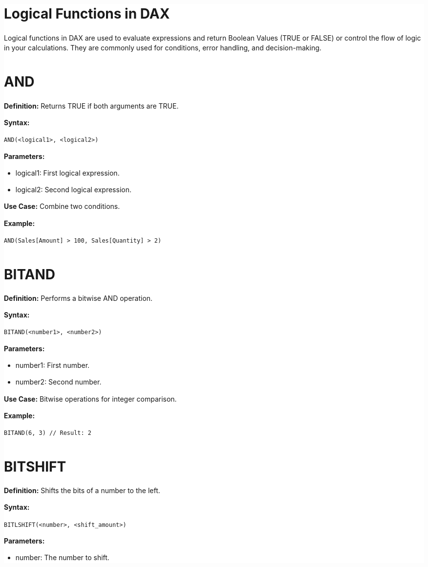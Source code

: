 # Logical Functions in DAX 

Logical functions in DAX are used to evaluate expressions and return Boolean Values (TRUE or FALSE) or control the flow of logic
in your calculations. They are commonly used for conditions, error handling, and decision-making.

# AND

**Definition:** Returns TRUE if both arguments are TRUE.

**Syntax:**

    AND(<logical1>, <logical2>)
    
**Parameters:**

- logical1: First logical expression.
  
- logical2: Second logical expression.
  
**Use Case:** Combine two conditions.

**Example:**

    AND(Sales[Amount] > 100, Sales[Quantity] > 2)

# BITAND

**Definition:** Performs a bitwise AND operation.

**Syntax:**

    BITAND(<number1>, <number2>)
    
**Parameters:**

- number1: First number.

- number2: Second number.

**Use Case:** Bitwise operations for integer comparison.

**Example:**

    BITAND(6, 3) // Result: 2

# BITSHIFT

**Definition:** Shifts the bits of a number to the left.

**Syntax:**

    BITLSHIFT(<number>, <shift_amount>)
    
**Parameters:**

- number: The number to shift.
